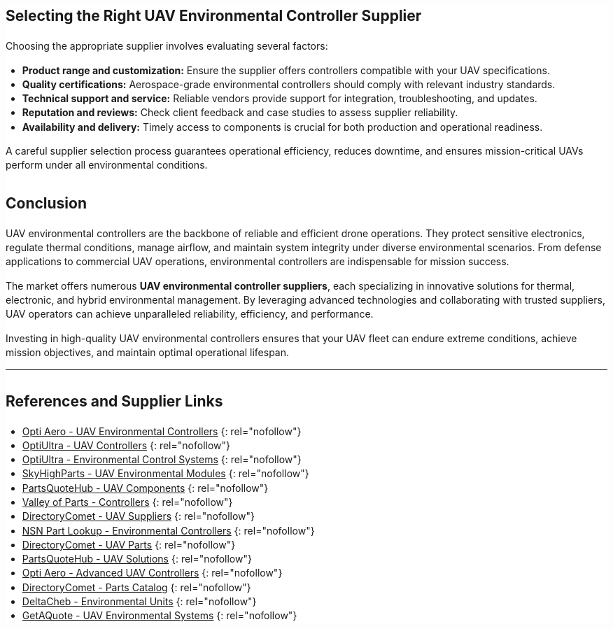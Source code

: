 ## Selecting the Right UAV Environmental Controller Supplier

Choosing the appropriate supplier involves evaluating several factors:

- **Product range and customization:** Ensure the supplier offers controllers compatible with your UAV specifications.
- **Quality certifications:** Aerospace-grade environmental controllers should comply with relevant industry standards.
- **Technical support and service:** Reliable vendors provide support for integration, troubleshooting, and updates.
- **Reputation and reviews:** Check client feedback and case studies to assess supplier reliability.
- **Availability and delivery:** Timely access to components is crucial for both production and operational readiness.

A careful supplier selection process guarantees operational efficiency, reduces downtime, and ensures mission-critical UAVs perform under all environmental conditions.

## Conclusion

UAV environmental controllers are the backbone of reliable and efficient drone operations. They protect sensitive electronics, regulate thermal conditions, manage airflow, and maintain system integrity under diverse environmental scenarios. From defense applications to commercial UAV operations, environmental controllers are indispensable for mission success.

The market offers numerous **UAV environmental controller suppliers**, each specializing in innovative solutions for thermal, electronic, and hybrid environmental management. By leveraging advanced technologies and collaborating with trusted suppliers, UAV operators can achieve unparalleled reliability, efficiency, and performance.

Investing in high-quality UAV environmental controllers ensures that your UAV fleet can endure extreme conditions, achieve mission objectives, and maintain optimal operational lifespan.

---

## References and Supplier Links

- [Opti Aero - UAV Environmental Controllers](https://www.optiaero.com/5340001439634.html) {: rel="nofollow"}
- [OptiUltra - UAV Controllers](https://www.optiultra.com/5331014134871.html) {: rel="nofollow"}
- [OptiUltra - Environmental Control Systems](https://www.optiultra.com/5331009846807.html) {: rel="nofollow"}
- [SkyHighParts - UAV Environmental Modules](https://www.skyhighparts.com/7490009206497.html) {: rel="nofollow"}
- [PartsQuoteHub - UAV Components](https://www.partsquotehub.org/CR2539-5-6.html) {: rel="nofollow"}
- [Valley of Parts - Controllers](https://www.valleyofparts.com/1620012579661.html) {: rel="nofollow"}
- [DirectoryComet - UAV Suppliers](https://www.directorycomet.com/5998013767158.html) {: rel="nofollow"}
- [NSN Part Lookup - Environmental Controllers](https://www.nsnpartlookup.com/3030011337967.html) {: rel="nofollow"}
- [DirectoryComet - UAV Parts](https://www.directorycomet.com/5826015148151.html) {: rel="nofollow"}
- [PartsQuoteHub - UAV Solutions](https://www.partsquotehub.org/1241-6624-1114000.html) {: rel="nofollow"}
- [Opti Aero - Advanced UAV Controllers](https://www.optiaero.com/7110016792631.html) {: rel="nofollow"}
- [DirectoryComet - Parts Catalog](https://www.directorycomet.com/5360013212357.html) {: rel="nofollow"}
- [DeltaCheb - Environmental Units](https://www.deltacheb.com/5310013446274.html) {: rel="nofollow"}
- [GetAQuote - UAV Environmental Systems](https://www.getaquote.store/4730004894442.html) {: rel="nofollow"}